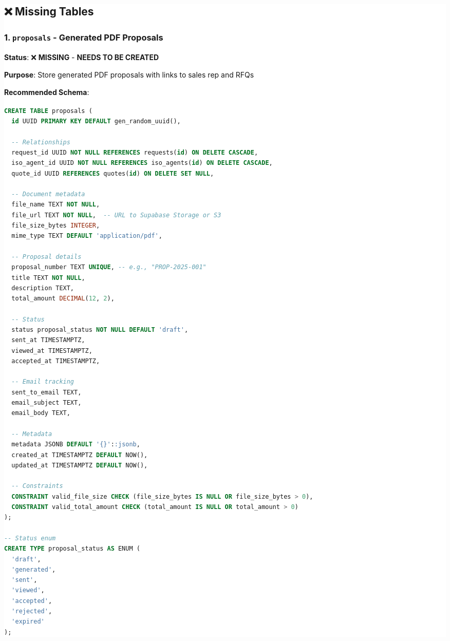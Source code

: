 ## ❌ Missing Tables

### 1. `proposals` - Generated PDF Proposals
**Status**: ❌ **MISSING** - **NEEDS TO BE CREATED**

**Purpose**: Store generated PDF proposals with links to sales rep and RFQs

**Recommended Schema**:
```sql
CREATE TABLE proposals (
  id UUID PRIMARY KEY DEFAULT gen_random_uuid(),

  -- Relationships
  request_id UUID NOT NULL REFERENCES requests(id) ON DELETE CASCADE,
  iso_agent_id UUID NOT NULL REFERENCES iso_agents(id) ON DELETE CASCADE,
  quote_id UUID REFERENCES quotes(id) ON DELETE SET NULL,

  -- Document metadata
  file_name TEXT NOT NULL,
  file_url TEXT NOT NULL,  -- URL to Supabase Storage or S3
  file_size_bytes INTEGER,
  mime_type TEXT DEFAULT 'application/pdf',

  -- Proposal details
  proposal_number TEXT UNIQUE, -- e.g., "PROP-2025-001"
  title TEXT NOT NULL,
  description TEXT,
  total_amount DECIMAL(12, 2),

  -- Status
  status proposal_status NOT NULL DEFAULT 'draft',
  sent_at TIMESTAMPTZ,
  viewed_at TIMESTAMPTZ,
  accepted_at TIMESTAMPTZ,

  -- Email tracking
  sent_to_email TEXT,
  email_subject TEXT,
  email_body TEXT,

  -- Metadata
  metadata JSONB DEFAULT '{}'::jsonb,
  created_at TIMESTAMPTZ DEFAULT NOW(),
  updated_at TIMESTAMPTZ DEFAULT NOW(),

  -- Constraints
  CONSTRAINT valid_file_size CHECK (file_size_bytes IS NULL OR file_size_bytes > 0),
  CONSTRAINT valid_total_amount CHECK (total_amount IS NULL OR total_amount > 0)
);

-- Status enum
CREATE TYPE proposal_status AS ENUM (
  'draft',
  'generated',
  'sent',
  'viewed',
  'accepted',
  'rejected',
  'expired'
);
```
